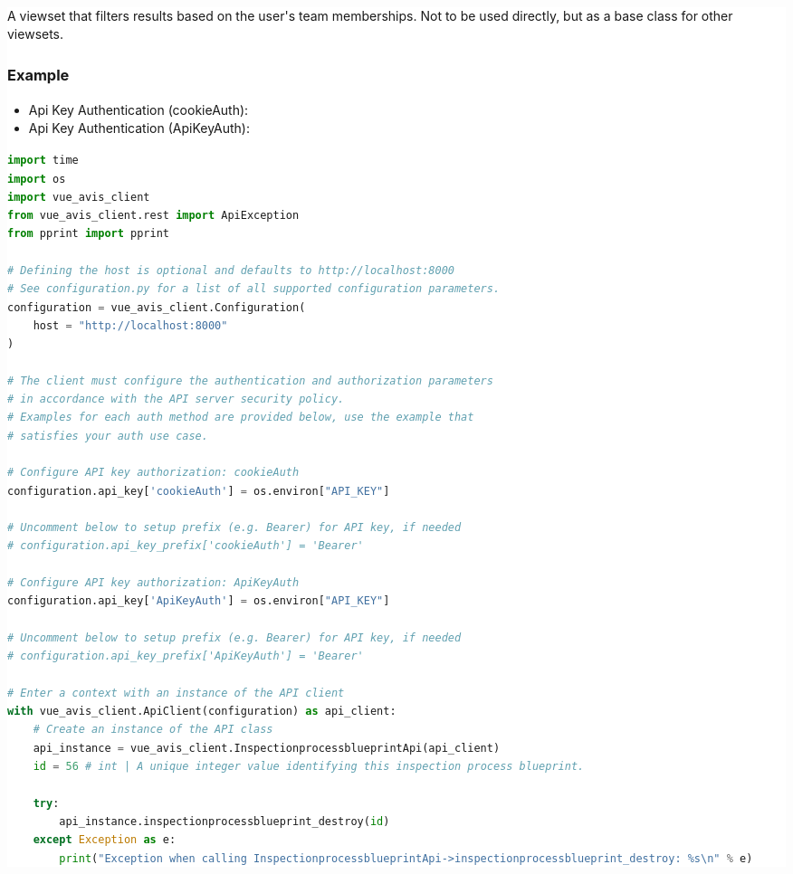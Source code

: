 

A viewset that filters results based on the user's team memberships.  Not to be used directly, but as a base class for other viewsets.

### Example

* Api Key Authentication (cookieAuth):
* Api Key Authentication (ApiKeyAuth):

```python
import time
import os
import vue_avis_client
from vue_avis_client.rest import ApiException
from pprint import pprint

# Defining the host is optional and defaults to http://localhost:8000
# See configuration.py for a list of all supported configuration parameters.
configuration = vue_avis_client.Configuration(
    host = "http://localhost:8000"
)

# The client must configure the authentication and authorization parameters
# in accordance with the API server security policy.
# Examples for each auth method are provided below, use the example that
# satisfies your auth use case.

# Configure API key authorization: cookieAuth
configuration.api_key['cookieAuth'] = os.environ["API_KEY"]

# Uncomment below to setup prefix (e.g. Bearer) for API key, if needed
# configuration.api_key_prefix['cookieAuth'] = 'Bearer'

# Configure API key authorization: ApiKeyAuth
configuration.api_key['ApiKeyAuth'] = os.environ["API_KEY"]

# Uncomment below to setup prefix (e.g. Bearer) for API key, if needed
# configuration.api_key_prefix['ApiKeyAuth'] = 'Bearer'

# Enter a context with an instance of the API client
with vue_avis_client.ApiClient(configuration) as api_client:
    # Create an instance of the API class
    api_instance = vue_avis_client.InspectionprocessblueprintApi(api_client)
    id = 56 # int | A unique integer value identifying this inspection process blueprint.

    try:
        api_instance.inspectionprocessblueprint_destroy(id)
    except Exception as e:
        print("Exception when calling InspectionprocessblueprintApi->inspectionprocessblueprint_destroy: %s\n" % e)
```
